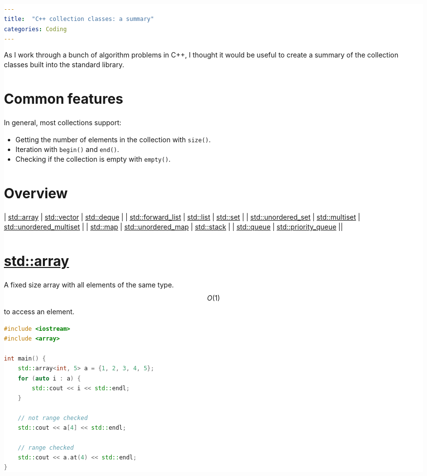 ```yaml
---
title:  "C++ collection classes: a summary"
categories: Coding
---
```


As I work through a bunch of algorithm problems in C++, I thought it would be useful to create a summary of the collection classes built into the standard library.

Common features
===============

In general, most collections support:
* Getting the number of elements in the collection with `size()`.
* Iteration with `begin()` and `end()`.
* Checking if the collection is empty with `empty()`.

Overview
========

| [std::array](#array) | [std::vector](#vector) | [std::deque](#deque) |
| [std::forward_list](#forward_list) | [std::list](#list) | [std::set](#set) |
| [std::unordered_set](#set) | [std::multiset](#multiset) | [std::unordered_multiset](#multiset) |
| [std::map](#map) | [std::unordered_map](#map) | [std::stack](#stack) |
| [std::queue](#queue) | [std::priority_queue](#priority_queue) ||

<a name="array" />

[std::array](https://en.cppreference.com/w/cpp/container/array)
==========

A fixed size array with all elements of the same type. $$O(1)$$ to access an element.

```cpp
#include <iostream>
#include <array>

int main() {
    std::array<int, 5> a = {1, 2, 3, 4, 5};
    for (auto i : a) {
        std::cout << i << std::endl;
    }
    
    // not range checked
    std::cout << a[4] << std::endl;
    
    // range checked
    std::cout << a.at(4) << std::endl;
}
```
